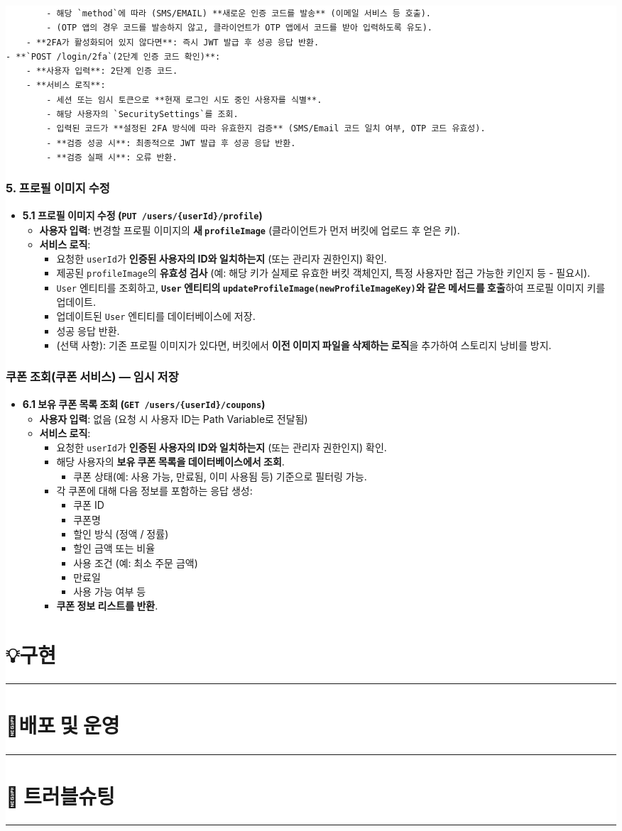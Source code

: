             - 해당 `method`에 따라 (SMS/EMAIL) **새로운 인증 코드를 발송** (이메일 서비스 등 호출).
            - (OTP 앱의 경우 코드를 발송하지 않고, 클라이언트가 OTP 앱에서 코드를 받아 입력하도록 유도).
        - **2FA가 활성화되어 있지 않다면**: 즉시 JWT 발급 후 성공 응답 반환.
    - **`POST /login/2fa`(2단계 인증 코드 확인)**:
        - **사용자 입력**: 2단계 인증 코드.
        - **서비스 로직**:
            - 세션 또는 임시 토큰으로 **현재 로그인 시도 중인 사용자를 식별**.
            - 해당 사용자의 `SecuritySettings`를 조회.
            - 입력된 코드가 **설정된 2FA 방식에 따라 유효한지 검증** (SMS/Email 코드 일치 여부, OTP 코드 유효성).
            - **검증 성공 시**: 최종적으로 JWT 발급 후 성공 응답 반환.
            - **검증 실패 시**: 오류 반환.

### **5. 프로필 이미지 수정**

- **5.1 프로필 이미지 수정 (`PUT /users/{userId}/profile`)**
    - **사용자 입력**: 변경할 프로필 이미지의 **새 `profileImage`** (클라이언트가 먼저 버킷에 업로드 후 얻은 키).
    - **서비스 로직**:
        - 요청한 `userId`가 **인증된 사용자의 ID와 일치하는지** (또는 관리자 권한인지) 확인.
        - 제공된 `profileImage`의 **유효성 검사** (예: 해당 키가 실제로 유효한 버킷 객체인지, 특정 사용자만 접근 가능한 키인지 등 - 필요시).
        - `User` 엔티티를 조회하고, **`User` 엔티티의 `updateProfileImage(newProfileImageKey)`와 같은 메서드를 호출**하여 프로필 이미지 키를 업데이트.
        - 업데이트된 `User` 엔티티를 데이터베이스에 저장.
        - 성공 응답 반환.
        - (선택 사항): 기존 프로필 이미지가 있다면, 버킷에서 **이전 이미지 파일을 삭제하는 로직**을 추가하여 스토리지 낭비를 방지.

### **쿠폰 조회(쿠폰 서비스) — 임시 저장**

- **6.1 보유 쿠폰 목록 조회 (`GET /users/{userId}/coupons`)**
    - **사용자 입력**: 없음 (요청 시 사용자 ID는 Path Variable로 전달됨)
    - **서비스 로직**:
        - 요청한 `userId`가 **인증된 사용자의 ID와 일치하는지** (또는 관리자 권한인지) 확인.
        - 해당 사용자의 **보유 쿠폰 목록을 데이터베이스에서 조회**.
            - 쿠폰 상태(예: 사용 가능, 만료됨, 이미 사용됨 등) 기준으로 필터링 가능.
        - 각 쿠폰에 대해 다음 정보를 포함하는 응답 생성:
            - 쿠폰 ID
            - 쿠폰명
            - 할인 방식 (정액 / 정률)
            - 할인 금액 또는 비율
            - 사용 조건 (예: 최소 주문 금액)
            - 만료일
            - 사용 가능 여부 등
        - **쿠폰 정보 리스트를 반환**.

# 💡구현

---

# 🚀배포 및 운영

---

# 🚧 트러블슈팅

---